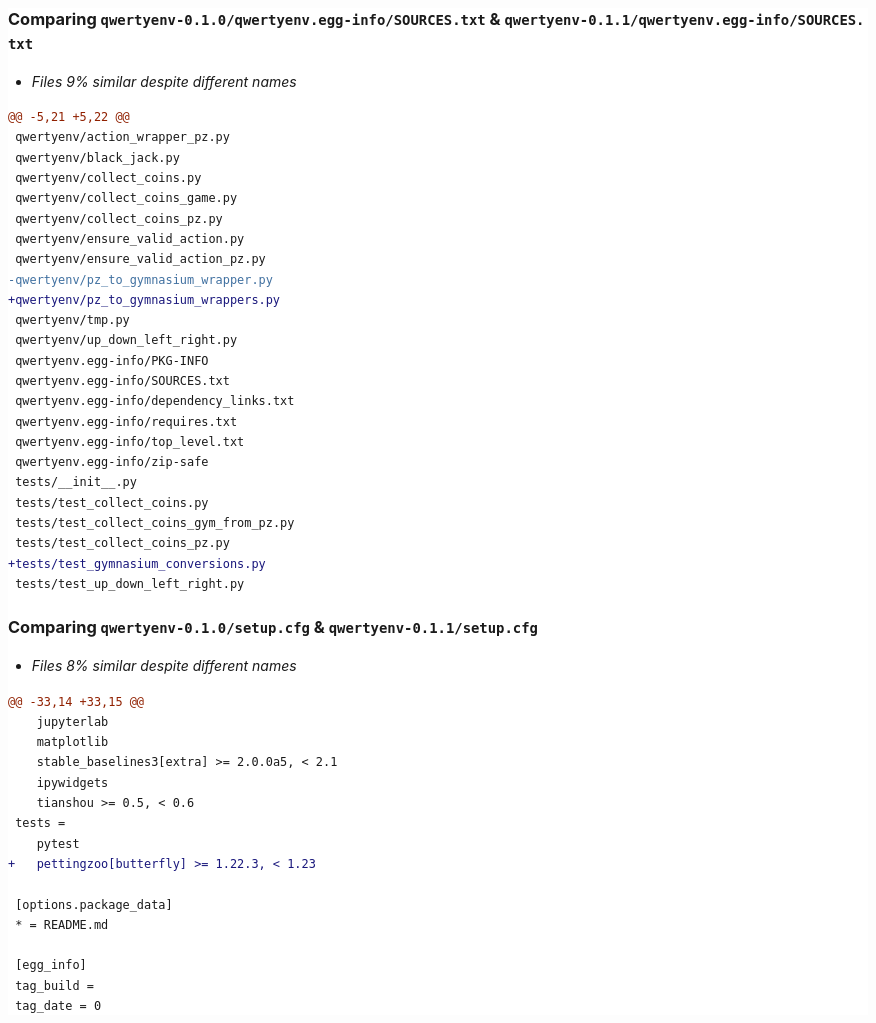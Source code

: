 ### Comparing `qwertyenv-0.1.0/qwertyenv.egg-info/SOURCES.txt` & `qwertyenv-0.1.1/qwertyenv.egg-info/SOURCES.txt`

 * *Files 9% similar despite different names*

```diff
@@ -5,21 +5,22 @@
 qwertyenv/action_wrapper_pz.py
 qwertyenv/black_jack.py
 qwertyenv/collect_coins.py
 qwertyenv/collect_coins_game.py
 qwertyenv/collect_coins_pz.py
 qwertyenv/ensure_valid_action.py
 qwertyenv/ensure_valid_action_pz.py
-qwertyenv/pz_to_gymnasium_wrapper.py
+qwertyenv/pz_to_gymnasium_wrappers.py
 qwertyenv/tmp.py
 qwertyenv/up_down_left_right.py
 qwertyenv.egg-info/PKG-INFO
 qwertyenv.egg-info/SOURCES.txt
 qwertyenv.egg-info/dependency_links.txt
 qwertyenv.egg-info/requires.txt
 qwertyenv.egg-info/top_level.txt
 qwertyenv.egg-info/zip-safe
 tests/__init__.py
 tests/test_collect_coins.py
 tests/test_collect_coins_gym_from_pz.py
 tests/test_collect_coins_pz.py
+tests/test_gymnasium_conversions.py
 tests/test_up_down_left_right.py
```

### Comparing `qwertyenv-0.1.0/setup.cfg` & `qwertyenv-0.1.1/setup.cfg`

 * *Files 8% similar despite different names*

```diff
@@ -33,14 +33,15 @@
 	jupyterlab
 	matplotlib
 	stable_baselines3[extra] >= 2.0.0a5, < 2.1
 	ipywidgets
 	tianshou >= 0.5, < 0.6
 tests = 
 	pytest
+	pettingzoo[butterfly] >= 1.22.3, < 1.23
 
 [options.package_data]
 * = README.md
 
 [egg_info]
 tag_build = 
 tag_date = 0
```
